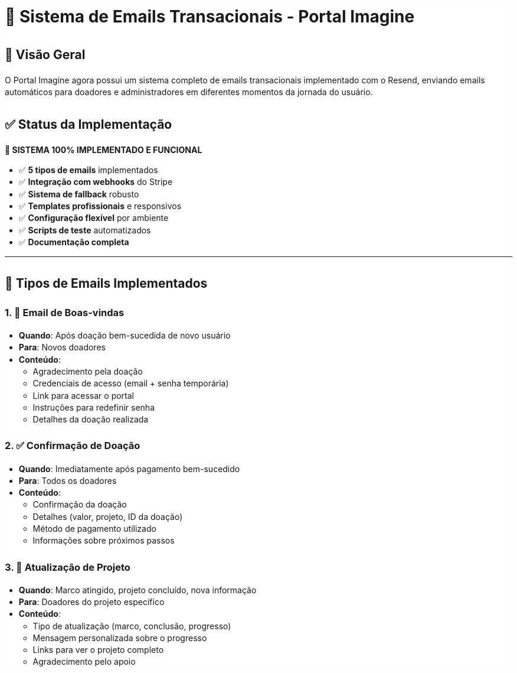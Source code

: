 # 📧 Sistema de Emails Transacionais - Portal Imagine

## 🎯 **Visão Geral**

O Portal Imagine agora possui um sistema completo de emails transacionais implementado com o Resend, enviando emails automáticos para doadores e administradores em diferentes momentos da jornada do usuário.

## ✅ **Status da Implementação**

**🎉 SISTEMA 100% IMPLEMENTADO E FUNCIONAL**

- ✅ **5 tipos de emails** implementados
- ✅ **Integração com webhooks** do Stripe
- ✅ **Sistema de fallback** robusto
- ✅ **Templates profissionais** e responsivos
- ✅ **Configuração flexível** por ambiente
- ✅ **Scripts de teste** automatizados
- ✅ **Documentação completa**

---

## 📧 **Tipos de Emails Implementados**

### **1. 🎉 Email de Boas-vindas**
- **Quando**: Após doação bem-sucedida de novo usuário
- **Para**: Novos doadores
- **Conteúdo**:
  - Agradecimento pela doação
  - Credenciais de acesso (email + senha temporária)
  - Link para acessar o portal
  - Instruções para redefinir senha
  - Detalhes da doação realizada

### **2. ✅ Confirmação de Doação**
- **Quando**: Imediatamente após pagamento bem-sucedido
- **Para**: Todos os doadores
- **Conteúdo**:
  - Confirmação da doação
  - Detalhes (valor, projeto, ID da doação)
  - Método de pagamento utilizado
  - Informações sobre próximos passos

### **3. 📢 Atualização de Projeto**
- **Quando**: Marco atingido, projeto concluído, nova informação
- **Para**: Doadores do projeto específico
- **Conteúdo**:
  - Tipo de atualização (marco, conclusão, progresso)
  - Mensagem personalizada sobre o progresso
  - Links para ver o projeto completo
  - Agradecimento pelo apoio
